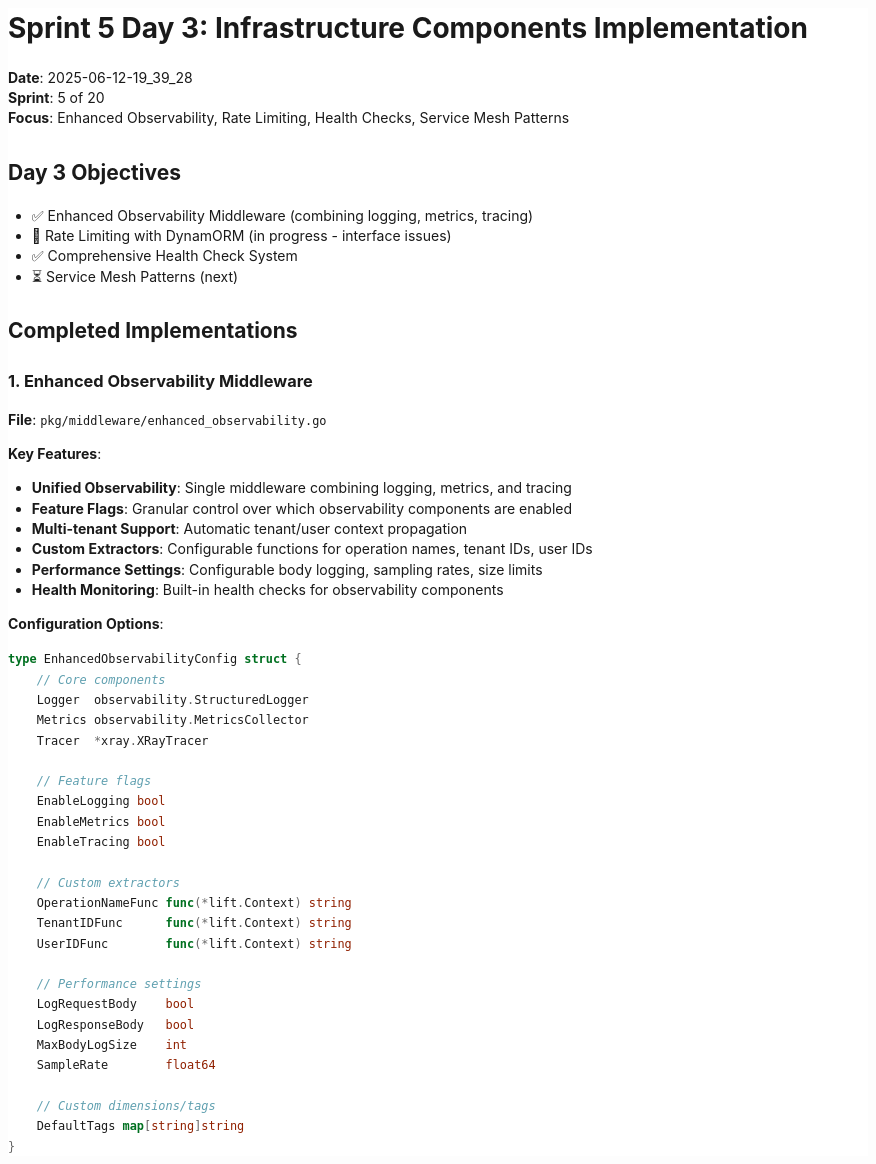# Sprint 5 Day 3: Infrastructure Components Implementation
**Date**: 2025-06-12-19_39_28  
**Sprint**: 5 of 20  
**Focus**: Enhanced Observability, Rate Limiting, Health Checks, Service Mesh Patterns

## Day 3 Objectives
- ✅ Enhanced Observability Middleware (combining logging, metrics, tracing)
- 🔄 Rate Limiting with DynamORM (in progress - interface issues)
- ✅ Comprehensive Health Check System
- ⏳ Service Mesh Patterns (next)

## Completed Implementations

### 1. Enhanced Observability Middleware
**File**: `pkg/middleware/enhanced_observability.go`

**Key Features**:
- **Unified Observability**: Single middleware combining logging, metrics, and tracing
- **Feature Flags**: Granular control over which observability components are enabled
- **Multi-tenant Support**: Automatic tenant/user context propagation
- **Custom Extractors**: Configurable functions for operation names, tenant IDs, user IDs
- **Performance Settings**: Configurable body logging, sampling rates, size limits
- **Health Monitoring**: Built-in health checks for observability components

**Configuration Options**:
```go
type EnhancedObservabilityConfig struct {
    // Core components
    Logger  observability.StructuredLogger
    Metrics observability.MetricsCollector
    Tracer  *xray.XRayTracer

    // Feature flags
    EnableLogging bool
    EnableMetrics bool
    EnableTracing bool

    // Custom extractors
    OperationNameFunc func(*lift.Context) string
    TenantIDFunc      func(*lift.Context) string
    UserIDFunc        func(*lift.Context) string

    // Performance settings
    LogRequestBody    bool
    LogResponseBody   bool
    MaxBodyLogSize    int
    SampleRate        float64

    // Custom dimensions/tags
    DefaultTags map[string]string
}
```

